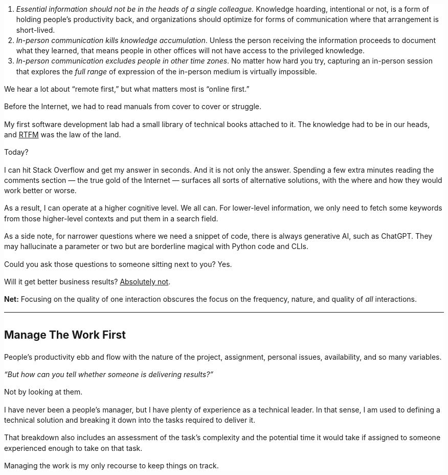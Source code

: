 1. _Essential information should not be in the heads of a single colleague._ Knowledge hoarding, intentional or not, is a form of holding people’s productivity back, and organizations should optimize for forms of communication where that arrangement is short-lived.
2. _In-person communication kills knowledge accumulation_. Unless the person receiving the information proceeds to document what they learned, that means people in other offices will not have access to the privileged knowledge.
3. _In-person communication excludes people in other time zones_. No matter how hard you try, capturing an in-person session that explores the _full range_ of expression of the in-person medium is virtually impossible.

We hear a lot about “remote first,” but what matters most is “online first.”

Before the Internet, we had to read manuals from cover to cover or struggle.

My first software development lab had a small library of technical books attached to it. The knowledge had to be in our heads, and [RTFM](https://www.cyberdefinitions.com/definitions/RTFM.html) was the law of the land.

Today?

I can hit Stack Overflow and get my answer in seconds. And it is not only the answer. Spending a few extra minutes reading the comments section — the true gold of the Internet — surfaces all sorts of alternative solutions, with the where and how they would work better or worse.

As a result, I can operate at a higher cognitive level. We all can. For lower-level information, we only need to fetch some keywords from those higher-level contexts and put them in a search field.

As a side note, for narrower questions where we need a snippet of code, there is always generative AI, such as ChatGPT. They may hallucinate a parameter or two but are borderline magical with Python code and CLIs.

Could you ask those questions to someone sitting next to you? Yes.

Will it get better business results? [Absolutely not](https://twitter.com/dnastacio/status/1589639220372520960).

**Net:** Focusing on the quality of one interaction obscures the focus on the frequency, nature, and quality of _all_ interactions.

---

## Manage The Work First

People’s productivity ebb and flow with the nature of the project, assignment, personal issues, availability, and so many variables.

_“But how can you tell whether someone is delivering results?”_

Not by looking at them.

I have never been a people’s manager, but I have plenty of experience as a technical leader. In that sense, I am used to defining a technical solution and breaking it down into the tasks required to deliver it.

That breakdown also includes an assessment of the task’s complexity and the potential time it would take if assigned to someone experienced enough to take on that task.

Managing the work is my only recourse to keep things on track.
